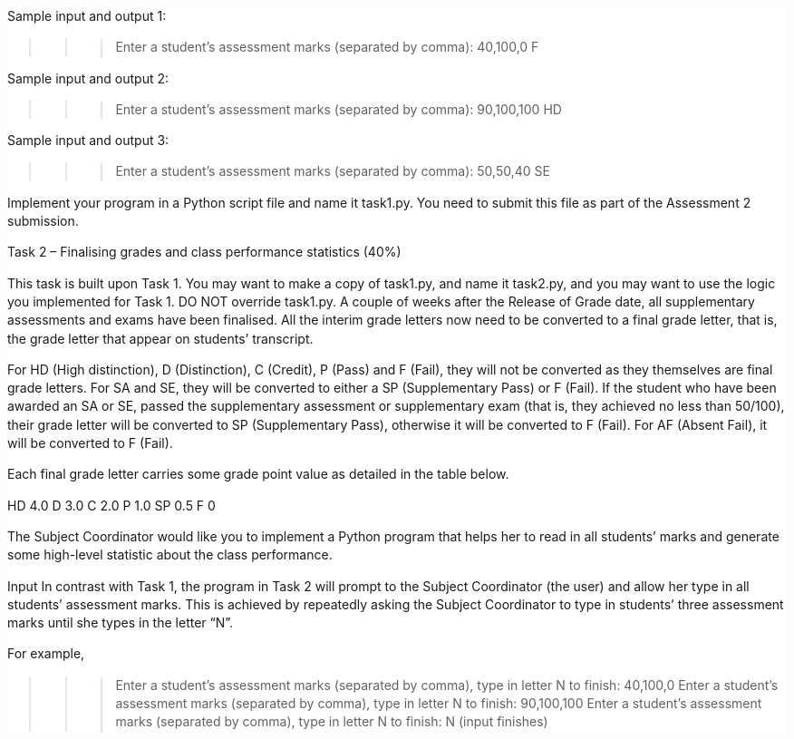 Sample input and output 1:
>>> Enter a student’s assessment marks (separated by comma):
>>> 40,100,0
>>> F
>>> 
Sample input and output 2:
>>> Enter a student’s assessment marks (separated by comma):
>>> 90,100,100
>>> HD
>>> 
Sample input and output 3:
>>> Enter a student’s assessment marks (separated by comma):
>>> 50,50,40
>>> SE
>>> 
Implement your program in a Python script file and name it task1.py. You need to submit this file
as part of the Assessment 2 submission.

Task 2 – Finalising grades and class performance statistics (40%)

This task is built upon Task 1. You may want to make a copy of task1.py, and name it task2.py,
and you may want to use the logic you implemented for Task 1. DO NOT override task1.py.
A couple of weeks after the Release of Grade date, all supplementary assessments and exams have
been finalised. All the interim grade letters now need to be converted to a final grade letter, that is,
the grade letter that appear on students’ transcript.

For HD (High distinction), D (Distinction), C (Credit), P (Pass) and F (Fail), they will not be converted as
they themselves are final grade letters. For SA and SE, they will be converted to either a SP
(Supplementary Pass) or F (Fail). If the student who have been awarded an SA or SE, passed the
supplementary assessment or supplementary exam (that is, they achieved no less than 50/100), their
grade letter will be converted to SP (Supplementary Pass), otherwise it will be converted to F (Fail).
For AF (Absent Fail), it will be converted to F (Fail).

Each final grade letter carries some grade point value as detailed in the table below.

HD 4.0
D 3.0
C 2.0
P 1.0
SP 0.5
F 0

The Subject Coordinator would like you to implement a Python program that helps her to read in all
students’ marks and generate some high-level statistic about the class performance.

Input
In contrast with Task 1, the program in Task 2 will prompt to the Subject Coordinator (the user) and
allow her type in all students’ assessment marks. This is achieved by repeatedly asking the Subject
Coordinator to type in students’ three assessment marks until she types in the letter “N”. 

For example,
>>> Enter a student’s assessment marks (separated by comma), type in letter N to finish:
>>> 40,100,0
>>> Enter a student’s assessment marks (separated by comma), type in letter N to finish:
>>> 90,100,100
>>> Enter a student’s assessment marks (separated by comma), type in letter N to finish:
>>> N
(input finishes)

